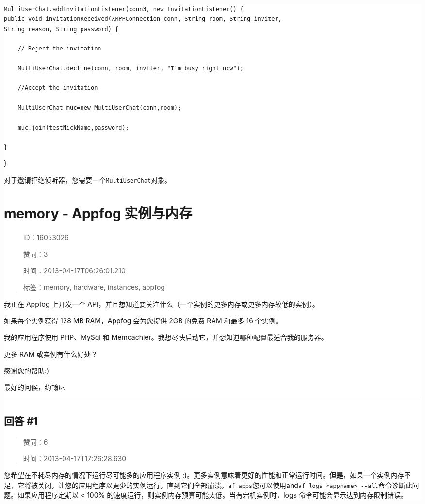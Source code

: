 ```
MultiUserChat.addInvitationListener(conn3, new InvitationListener() {
public void invitationReceived(XMPPConnection conn, String room, String inviter,
String reason, String password) {

    // Reject the invitation

    MultiUserChat.decline(conn, room, inviter, "I'm busy right now");

    //Accept the invitation

    MultiUserChat muc=new MultiUserChat(conn,room);

    muc.join(testNickName,password);

} 
```

}

对于邀请拒绝侦听器，您需要一个`MultiUserChat`对象。

# memory - Appfog 实例与内存

> ID：16053026
> 
> 赞同：3
> 
> 时间：2013-04-17T06:26:01.210
> 
> 标签：memory, hardware, instances, appfog

我正在 Appfog 上开发一个 API，并且想知道要关注什么（一个实例的更多内存或更多内存较低的实例）。

如果每个实例获得 128 MB RAM，Appfog 会为您提供 2GB 的免费 RAM 和最多 16 个实例。

我的应用程序使用 PHP、MySql 和 Memcachier。我想尽快启动它，并想知道哪种配置最适合我的服务器。

更多 RAM 或实例有什么好处？

感谢您的帮助:)

最好的问候，约翰尼

* * *

## 回答 #1

> 赞同：6
> 
> 时间：2013-04-17T17:26:28.630

您希望在不耗尽内存的情况下运行尽可能多的应用程序实例 :)。更多实例意味着更好的性能和正常运行时间。**但是**，如果一个实例内存不足，它将被关闭，让您的应用程序以更少的实例运行，直到它们全部崩溃。`af apps`您可以使用and`af logs <appname> --all`命令诊断此问题。如果应用程序定期以 < 100% 的速度运行，则实例内存预算可能太低。当有宕机实例时，logs 命令可能会显示达到内存限制错误。
